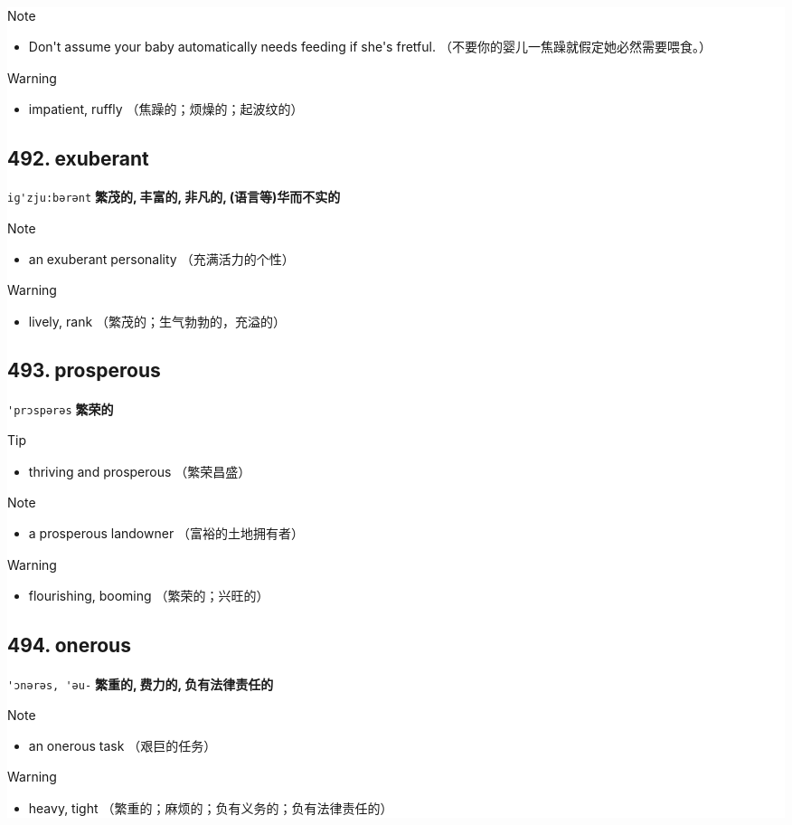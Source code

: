 > [!NOTE]
>
> - Don't assume your baby automatically needs feeding if she's fretful. （不要你的婴儿一焦躁就假定她必然需要喂食。）
>

> [!WARNING]
>
> - impatient, ruffly （焦躁的；烦燥的；起波纹的）
>

## 492. exuberant

`iɡ'zju:bərənt`  **繁茂的, 丰富的, 非凡的, (语言等)华而不实的**

> [!NOTE]
>
> - an exuberant personality （充满活力的个性）
>

> [!WARNING]
>
> - lively, rank （繁茂的；生气勃勃的，充溢的）
>

## 493. prosperous

`'prɔspərəs`  **繁荣的**

> [!TIP]
>
> - thriving and prosperous （繁荣昌盛）
>

> [!NOTE]
>
> - a prosperous landowner （富裕的土地拥有者）
>

> [!WARNING]
>
> - flourishing, booming （繁荣的；兴旺的）
>

## 494. onerous

`'ɔnərəs, 'əu-`  **繁重的, 费力的, 负有法律责任的**

> [!NOTE]
>
> - an onerous task （艰巨的任务）
>

> [!WARNING]
>
> - heavy, tight （繁重的；麻烦的；负有义务的；负有法律责任的）
>
